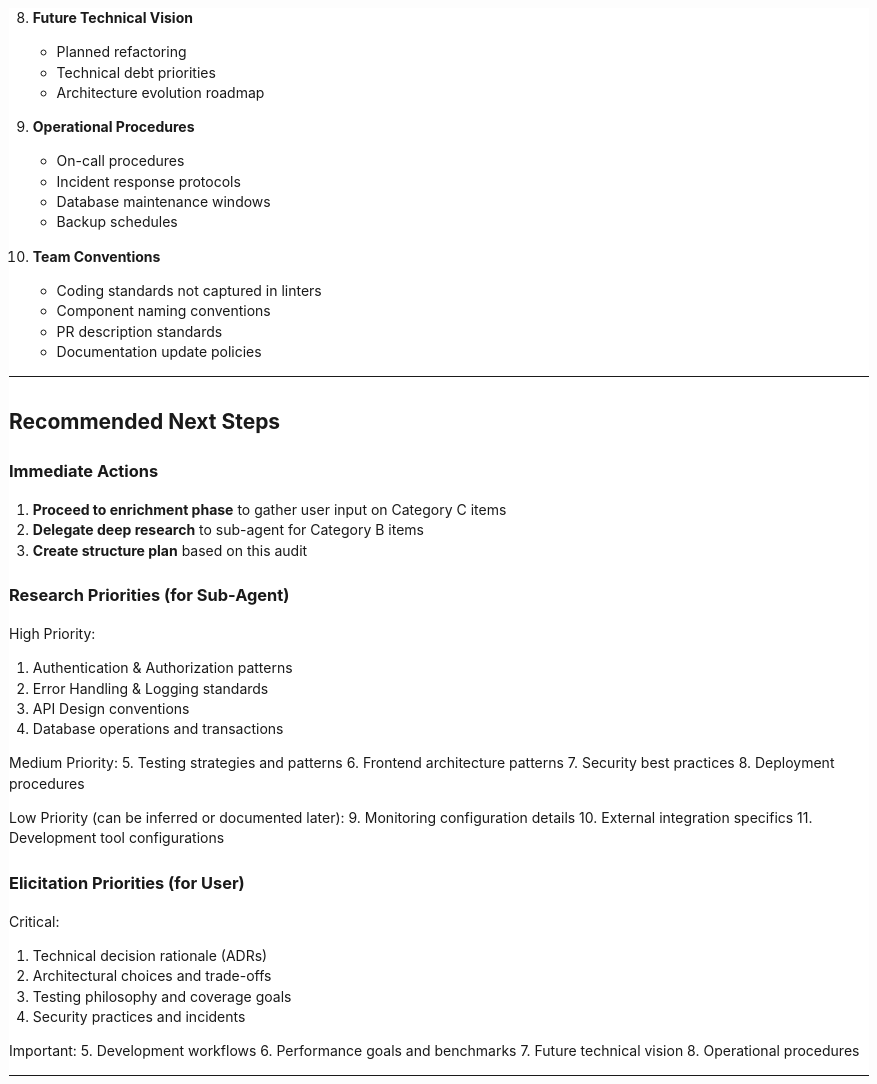8. **Future Technical Vision**
   - Planned refactoring
   - Technical debt priorities
   - Architecture evolution roadmap

9. **Operational Procedures**
   - On-call procedures
   - Incident response protocols
   - Database maintenance windows
   - Backup schedules

10. **Team Conventions**
    - Coding standards not captured in linters
    - Component naming conventions
    - PR description standards
    - Documentation update policies

---

## Recommended Next Steps

### Immediate Actions

1. **Proceed to enrichment phase** to gather user input on Category C items
2. **Delegate deep research** to sub-agent for Category B items
3. **Create structure plan** based on this audit

### Research Priorities (for Sub-Agent)

High Priority:

1. Authentication & Authorization patterns
2. Error Handling & Logging standards
3. API Design conventions
4. Database operations and transactions

Medium Priority: 5. Testing strategies and patterns 6. Frontend architecture patterns 7. Security best practices 8. Deployment procedures

Low Priority (can be inferred or documented later): 9. Monitoring configuration details 10. External integration specifics 11. Development tool configurations

### Elicitation Priorities (for User)

Critical:

1. Technical decision rationale (ADRs)
2. Architectural choices and trade-offs
3. Testing philosophy and coverage goals
4. Security practices and incidents

Important: 5. Development workflows 6. Performance goals and benchmarks 7. Future technical vision 8. Operational procedures

---
